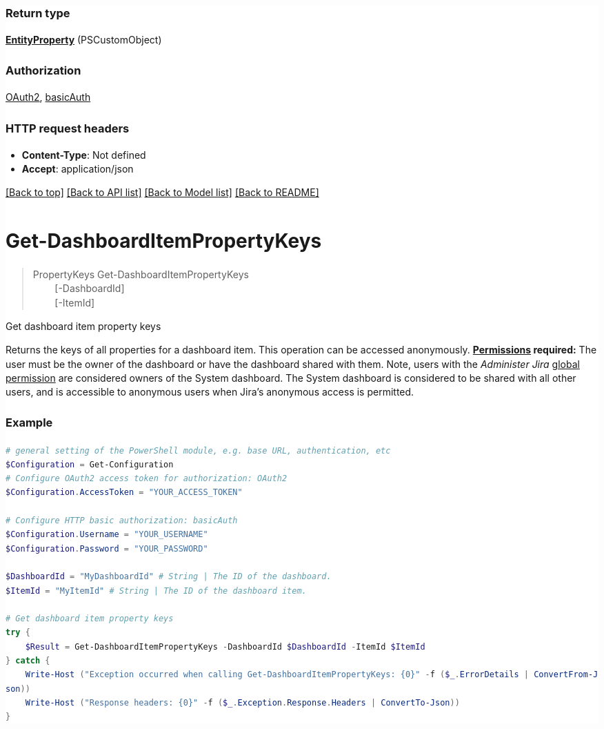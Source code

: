 ### Return type

[**EntityProperty**](EntityProperty.md) (PSCustomObject)

### Authorization

[OAuth2](../README.md#OAuth2), [basicAuth](../README.md#basicAuth)

### HTTP request headers

 - **Content-Type**: Not defined
 - **Accept**: application/json

[[Back to top]](#) [[Back to API list]](../README.md#documentation-for-api-endpoints) [[Back to Model list]](../README.md#documentation-for-models) [[Back to README]](../README.md)

<a name="Get-DashboardItemPropertyKeys"></a>
# **Get-DashboardItemPropertyKeys**
> PropertyKeys Get-DashboardItemPropertyKeys<br>
> &nbsp;&nbsp;&nbsp;&nbsp;&nbsp;&nbsp;&nbsp;&nbsp;[-DashboardId] <String><br>
> &nbsp;&nbsp;&nbsp;&nbsp;&nbsp;&nbsp;&nbsp;&nbsp;[-ItemId] <String><br>

Get dashboard item property keys

Returns the keys of all properties for a dashboard item.  This operation can be accessed anonymously.  **[Permissions](#permissions) required:** The user must be the owner of the dashboard or have the dashboard shared with them. Note, users with the *Administer Jira* [global permission](https://confluence.atlassian.com/x/x4dKLg) are considered owners of the System dashboard. The System dashboard is considered to be shared with all other users, and is accessible to anonymous users when Jira’s anonymous access is permitted.

### Example
```powershell
# general setting of the PowerShell module, e.g. base URL, authentication, etc
$Configuration = Get-Configuration
# Configure OAuth2 access token for authorization: OAuth2
$Configuration.AccessToken = "YOUR_ACCESS_TOKEN"

# Configure HTTP basic authorization: basicAuth
$Configuration.Username = "YOUR_USERNAME"
$Configuration.Password = "YOUR_PASSWORD"

$DashboardId = "MyDashboardId" # String | The ID of the dashboard.
$ItemId = "MyItemId" # String | The ID of the dashboard item.

# Get dashboard item property keys
try {
    $Result = Get-DashboardItemPropertyKeys -DashboardId $DashboardId -ItemId $ItemId
} catch {
    Write-Host ("Exception occurred when calling Get-DashboardItemPropertyKeys: {0}" -f ($_.ErrorDetails | ConvertFrom-Json))
    Write-Host ("Response headers: {0}" -f ($_.Exception.Response.Headers | ConvertTo-Json))
}
```

